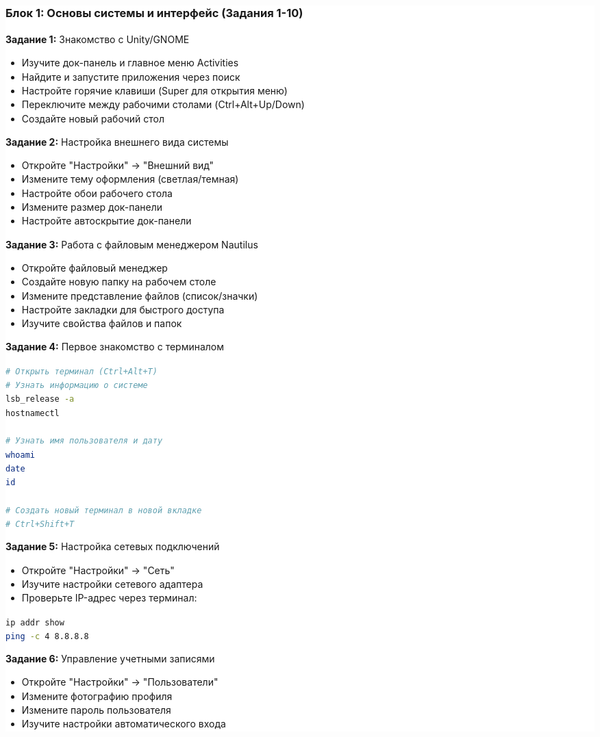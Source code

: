 ### Блок 1: Основы системы и интерфейс (Задания 1-10)

**Задание 1:** Знакомство с Unity/GNOME
- Изучите док-панель и главное меню Activities
- Найдите и запустите приложения через поиск
- Настройте горячие клавиши (Super для открытия меню)
- Переключите между рабочими столами (Ctrl+Alt+Up/Down)
- Создайте новый рабочий стол

**Задание 2:** Настройка внешнего вида системы
- Откройте "Настройки" → "Внешний вид"
- Измените тему оформления (светлая/темная)
- Настройте обои рабочего стола
- Измените размер док-панели
- Настройте автоскрытие док-панели

**Задание 3:** Работа с файловым менеджером Nautilus
- Откройте файловый менеджер
- Создайте новую папку на рабочем столе
- Измените представление файлов (список/значки)
- Настройте закладки для быстрого доступа
- Изучите свойства файлов и папок

**Задание 4:** Первое знакомство с терминалом
```bash
# Открыть терминал (Ctrl+Alt+T)
# Узнать информацию о системе
lsb_release -a
hostnamectl

# Узнать имя пользователя и дату
whoami
date
id

# Создать новый терминал в новой вкладке
# Ctrl+Shift+T
```

**Задание 5:** Настройка сетевых подключений
- Откройте "Настройки" → "Сеть"
- Изучите настройки сетевого адаптера
- Проверьте IP-адрес через терминал:
```bash
ip addr show
ping -c 4 8.8.8.8
```

**Задание 6:** Управление учетными записями
- Откройте "Настройки" → "Пользователи"
- Измените фотографию профиля
- Измените пароль пользователя
- Изучите настройки автоматического входа
